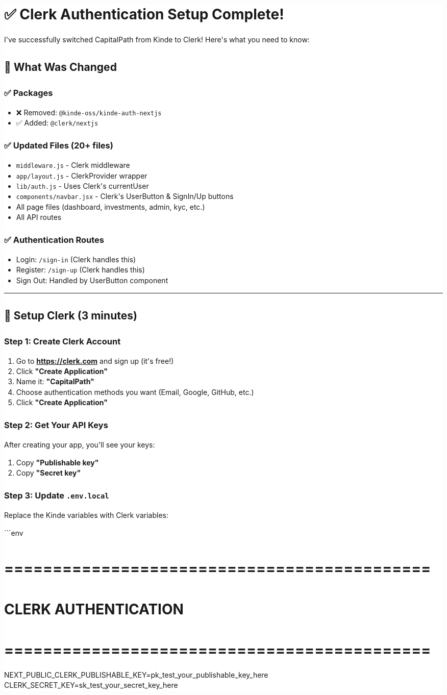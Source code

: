# ✅ Clerk Authentication Setup Complete!

I've successfully switched CapitalPath from Kinde to Clerk! Here's what you need to know:

## 🎯 What Was Changed

### ✅ Packages
- ❌ Removed: `@kinde-oss/kinde-auth-nextjs`
- ✅ Added: `@clerk/nextjs`

### ✅ Updated Files (20+ files)
- `middleware.js` - Clerk middleware
- `app/layout.js` - ClerkProvider wrapper  
- `lib/auth.js` - Uses Clerk's currentUser
- `components/navbar.jsx` - Clerk's UserButton & SignIn/Up buttons
- All page files (dashboard, investments, admin, kyc, etc.)
- All API routes

### ✅ Authentication Routes
- Login: `/sign-in` (Clerk handles this)
- Register: `/sign-up` (Clerk handles this)
- Sign Out: Handled by UserButton component

---

## 🚀 Setup Clerk (3 minutes)

### Step 1: Create Clerk Account
1. Go to **https://clerk.com** and sign up (it's free!)
2. Click **"Create Application"**
3. Name it: **"CapitalPath"**
4. Choose authentication methods you want (Email, Google, GitHub, etc.)
5. Click **"Create Application"**

### Step 2: Get Your API Keys
After creating your app, you'll see your keys:
1. Copy **"Publishable key"**  
2. Copy **"Secret key"**

### Step 3: Update `.env.local`
Replace the Kinde variables with Clerk variables:

\`\`\`env
# ============================================
# CLERK AUTHENTICATION
# ============================================
NEXT_PUBLIC_CLERK_PUBLISHABLE_KEY=pk_test_your_publishable_key_here
CLERK_SECRET_KEY=sk_test_your_secret_key_here
